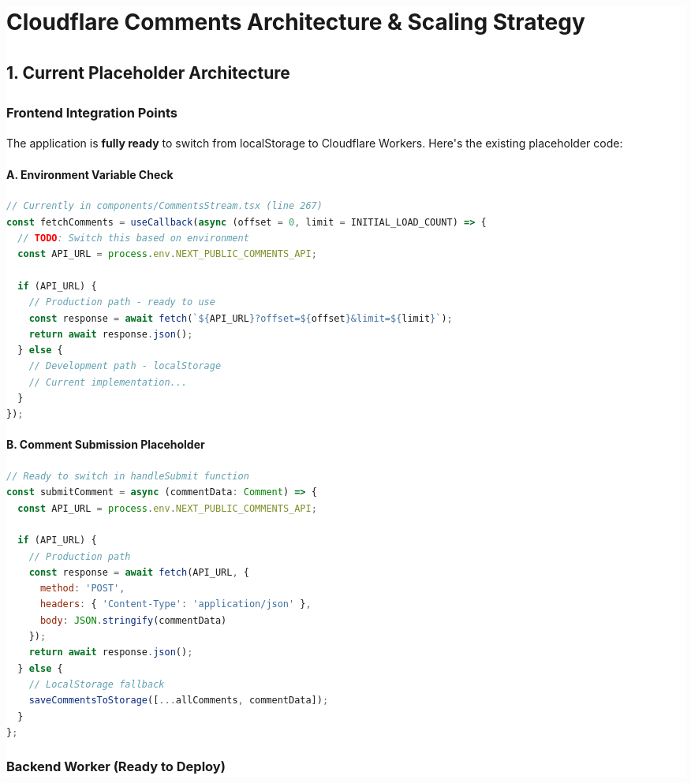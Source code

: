 # Cloudflare Comments Architecture & Scaling Strategy

## 1. Current Placeholder Architecture

### Frontend Integration Points

The application is **fully ready** to switch from localStorage to Cloudflare Workers. Here's the existing placeholder code:

#### A. Environment Variable Check
```javascript
// Currently in components/CommentsStream.tsx (line 267)
const fetchComments = useCallback(async (offset = 0, limit = INITIAL_LOAD_COUNT) => {
  // TODO: Switch this based on environment
  const API_URL = process.env.NEXT_PUBLIC_COMMENTS_API;
  
  if (API_URL) {
    // Production path - ready to use
    const response = await fetch(`${API_URL}?offset=${offset}&limit=${limit}`);
    return await response.json();
  } else {
    // Development path - localStorage
    // Current implementation...
  }
});
```

#### B. Comment Submission Placeholder
```javascript
// Ready to switch in handleSubmit function
const submitComment = async (commentData: Comment) => {
  const API_URL = process.env.NEXT_PUBLIC_COMMENTS_API;
  
  if (API_URL) {
    // Production path
    const response = await fetch(API_URL, {
      method: 'POST',
      headers: { 'Content-Type': 'application/json' },
      body: JSON.stringify(commentData)
    });
    return await response.json();
  } else {
    // LocalStorage fallback
    saveCommentsToStorage([...allComments, commentData]);
  }
};
```

### Backend Worker (Ready to Deploy)
